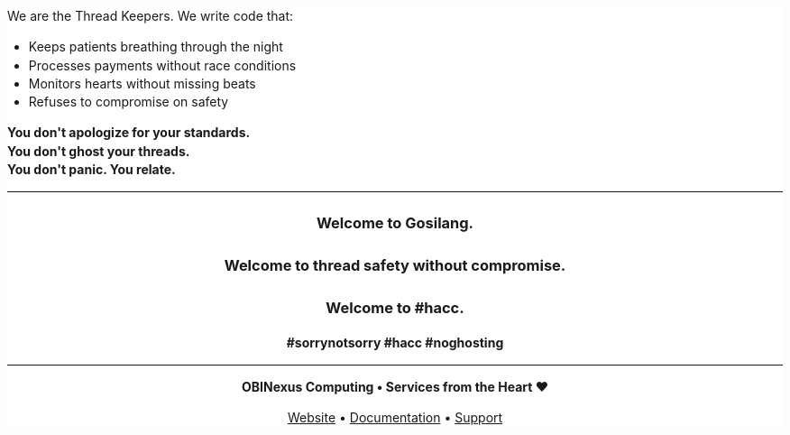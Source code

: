 We are the Thread Keepers. We write code that:
- Keeps patients breathing through the night
- Processes payments without race conditions
- Monitors hearts without missing beats
- Refuses to compromise on safety

**You don't apologize for your standards.**  
**You don't ghost your threads.**  
**You don't panic. You relate.**

---

<div align="center">

### Welcome to Gosilang.
### Welcome to thread safety without compromise.
### Welcome to #hacc.

**#sorrynotsorry #hacc #noghosting**

---

**OBINexus Computing • Services from the Heart ❤️**

[Website](https://obinexus.com) • [Documentation](https://docs.gossiplabs.org) • [Support](https://support.obinexus.com)

</div>